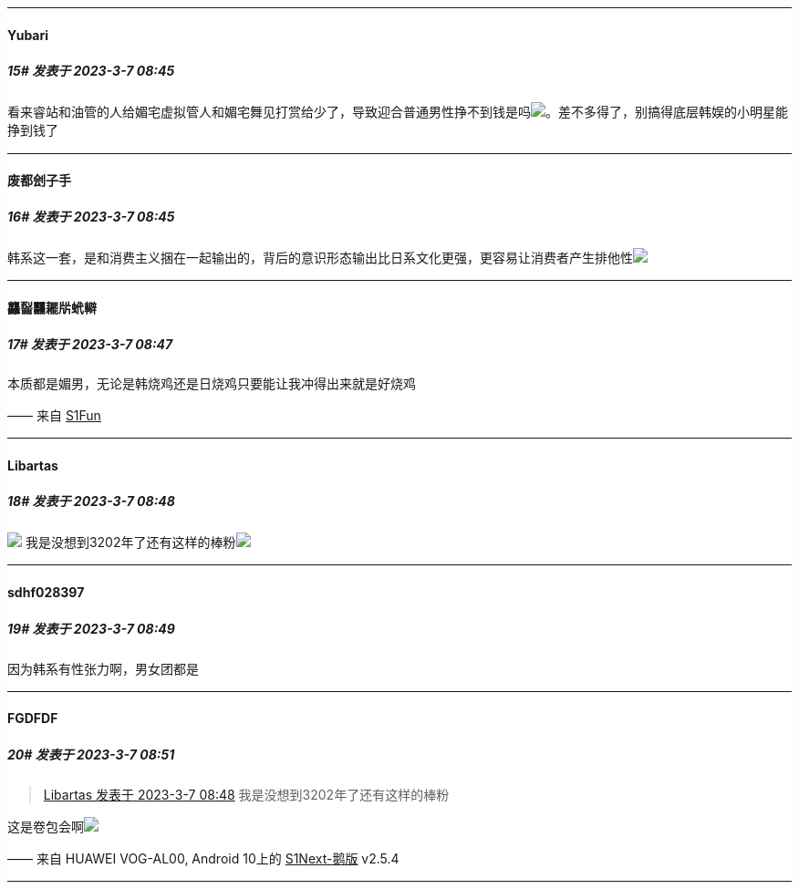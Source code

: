 *****

####  Yubari  
##### 15#       发表于 2023-3-7 08:45

看来睿站和油管的人给媚宅虚拟管人和媚宅舞见打赏给少了，导致迎合普通男性挣不到钱是吗<img src="https://static.saraba1st.com/image/smiley/face2017/067.png" referrerpolicy="no-referrer">。差不多得了，别搞得底层韩娱的小明星能挣到钱了

*****

####  废都刽子手  
##### 16#       发表于 2023-3-7 08:45

韩系这一套，是和消费主义捆在一起输出的，背后的意识形态输出比日系文化更强，更容易让消费者产生排他性<img src="https://static.saraba1st.com/image/smiley/face2017/009.gif" referrerpolicy="no-referrer">

*****

####  龘䶛䨻䎱㸞蚮䡶  
##### 17#       发表于 2023-3-7 08:47

本质都是媚男，无论是韩烧鸡还是日烧鸡只要能让我冲得出来就是好烧鸡

—— 来自 [S1Fun](https://s1fun.koalcat.com)

*****

####  Libartas  
##### 18#       发表于 2023-3-7 08:48

<img src="https://p.sda1.dev/10/60bc380d5565eb242cb523ce01132530/CMP_20230307084712014.jpg" referrerpolicy="no-referrer">
我是没想到3202年了还有这样的棒粉<img src="https://static.saraba1st.com/image/smiley/face2017/067.png" referrerpolicy="no-referrer">

*****

####  sdhf028397  
##### 19#       发表于 2023-3-7 08:49

因为韩系有性张力啊，男女团都是

*****

####  FGDFDF  
##### 20#       发表于 2023-3-7 08:51

<blockquote><a href="httphttps://bbs.saraba1st.com/2b/forum.php?mod=redirect&amp;goto=findpost&amp;pid=59994806&amp;ptid=2122922" target="_blank">Libartas 发表于 2023-3-7 08:48</a>
我是没想到3202年了还有这样的棒粉</blockquote>
这是卷包会啊<img src="https://static.saraba1st.com/image/smiley/face2017/067.png" referrerpolicy="no-referrer">

—— 来自 HUAWEI VOG-AL00, Android 10上的 [S1Next-鹅版](https://github.com/ykrank/S1-Next/releases) v2.5.4

*****
